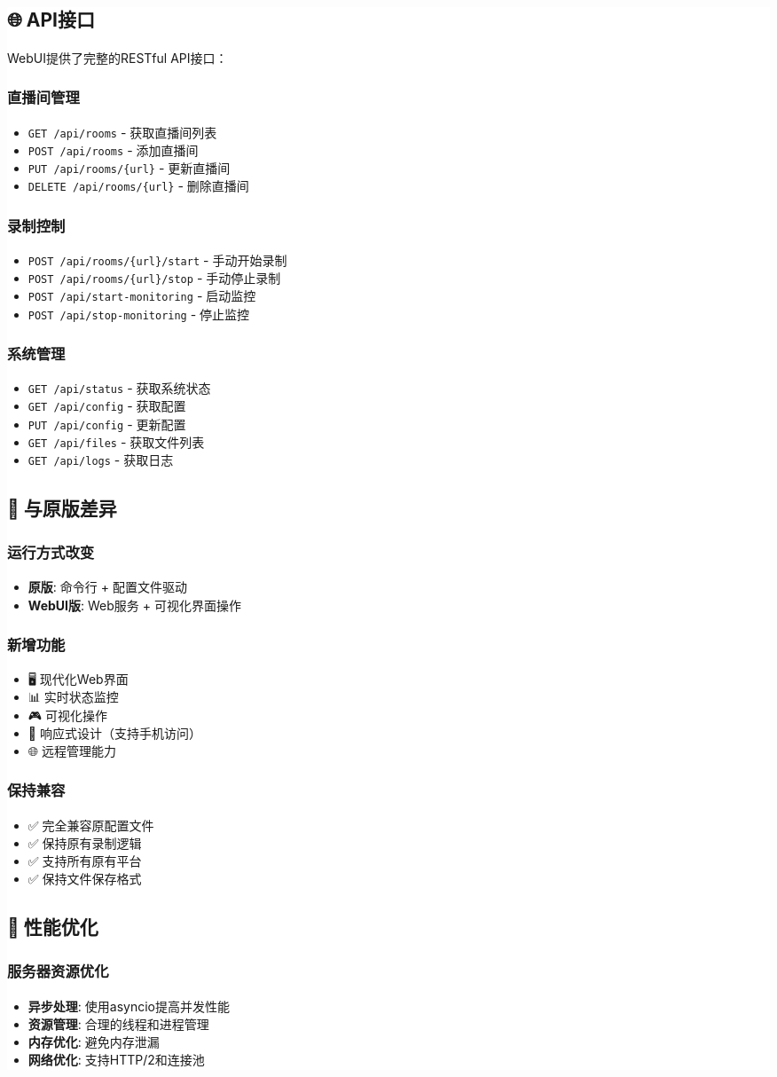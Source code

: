 ## 🌐 API接口

WebUI提供了完整的RESTful API接口：

### 直播间管理
- `GET /api/rooms` - 获取直播间列表
- `POST /api/rooms` - 添加直播间
- `PUT /api/rooms/{url}` - 更新直播间
- `DELETE /api/rooms/{url}` - 删除直播间

### 录制控制
- `POST /api/rooms/{url}/start` - 手动开始录制
- `POST /api/rooms/{url}/stop` - 手动停止录制
- `POST /api/start-monitoring` - 启动监控
- `POST /api/stop-monitoring` - 停止监控

### 系统管理
- `GET /api/status` - 获取系统状态
- `GET /api/config` - 获取配置
- `PUT /api/config` - 更新配置
- `GET /api/files` - 获取文件列表
- `GET /api/logs` - 获取日志

## 🔄 与原版差异

### 运行方式改变
- **原版**: 命令行 + 配置文件驱动
- **WebUI版**: Web服务 + 可视化界面操作

### 新增功能
- 🖥️ 现代化Web界面
- 📊 实时状态监控
- 🎮 可视化操作
- 📱 响应式设计（支持手机访问）
- 🌐 远程管理能力

### 保持兼容
- ✅ 完全兼容原配置文件
- ✅ 保持原有录制逻辑
- ✅ 支持所有原有平台
- ✅ 保持文件保存格式

## 🚀 性能优化

### 服务器资源优化
- **异步处理**: 使用asyncio提高并发性能
- **资源管理**: 合理的线程和进程管理
- **内存优化**: 避免内存泄漏
- **网络优化**: 支持HTTP/2和连接池
